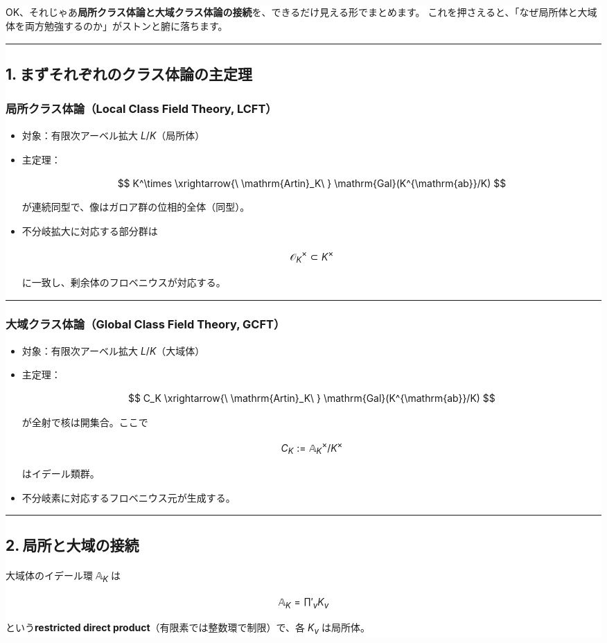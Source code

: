 OK、それじゃあ**局所クラス体論と大域クラス体論の接続**を、できるだけ見える形でまとめます。
これを押さえると、「なぜ局所体と大域体を両方勉強するのか」がストンと腑に落ちます。

---

## 1. まずそれぞれのクラス体論の主定理

### 局所クラス体論（Local Class Field Theory, LCFT）

* 対象：有限次アーベル拡大 $L/K$（局所体）
* 主定理：

  $$
  K^\times \xrightarrow{\ \mathrm{Artin}_K\ } \mathrm{Gal}(K^{\mathrm{ab}}/K)
  $$

  が連続同型で、像はガロア群の位相的全体（同型）。
* 不分岐拡大に対応する部分群は

  $$
  \mathcal{O}_K^\times \subset K^\times
  $$

  に一致し、剰余体のフロベニウスが対応する。

---

### 大域クラス体論（Global Class Field Theory, GCFT）

* 対象：有限次アーベル拡大 $L/K$（大域体）
* 主定理：

  $$
  C_K \xrightarrow{\ \mathrm{Artin}_K\ } \mathrm{Gal}(K^{\mathrm{ab}}/K)
  $$

  が全射で核は開集合。ここで

  $$
  C_K := \mathbb{A}_K^\times / K^\times
  $$

  はイデール類群。
* 不分岐素に対応するフロベニウス元が生成する。

---

## 2. 局所と大域の接続

大域体のイデール環 $\mathbb{A}_K$ は

$$
\mathbb{A}_K = \prod'_{v} K_v
$$

という**restricted direct product**（有限素では整数環で制限）で、各 $K_v$ は局所体。
